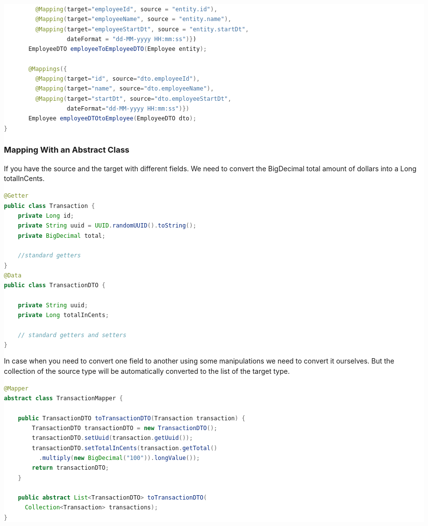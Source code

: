 ```java
         @Mapping(target="employeeId", source = "entity.id"),
         @Mapping(target="employeeName", source = "entity.name"),
         @Mapping(target="employeeStartDt", source = "entity.startDt",
                  dateFormat = "dd-MM-yyyy HH:mm:ss")})
       EmployeeDTO employeeToEmployeeDTO(Employee entity);
      
       @Mappings({
         @Mapping(target="id", source="dto.employeeId"),
         @Mapping(target="name", source="dto.employeeName"),
         @Mapping(target="startDt", source="dto.employeeStartDt",
                  dateFormat="dd-MM-yyyy HH:mm:ss")})
       Employee employeeDTOtoEmployee(EmployeeDTO dto);
}
```

### Mapping With an Abstract Class
If you have the source and the target with different fields.
We need to convert the BigDecimal total amount of dollars into a Long totalInCents.
```java
@Getter
public class Transaction {
    private Long id;
    private String uuid = UUID.randomUUID().toString();
    private BigDecimal total;

    //standard getters
}
@Data
public class TransactionDTO {

    private String uuid;
    private Long totalInCents;

    // standard getters and setters
}
```

In case when you need to convert one field to another using some manipulations
we need to convert it ourselves.
But the collection of the source type will be automatically converted to the list of the target type.

```java
@Mapper
abstract class TransactionMapper {

    public TransactionDTO toTransactionDTO(Transaction transaction) {
        TransactionDTO transactionDTO = new TransactionDTO();
        transactionDTO.setUuid(transaction.getUuid());
        transactionDTO.setTotalInCents(transaction.getTotal()
          .multiply(new BigDecimal("100")).longValue());
        return transactionDTO;
    }

    public abstract List<TransactionDTO> toTransactionDTO(
      Collection<Transaction> transactions);
}
```
